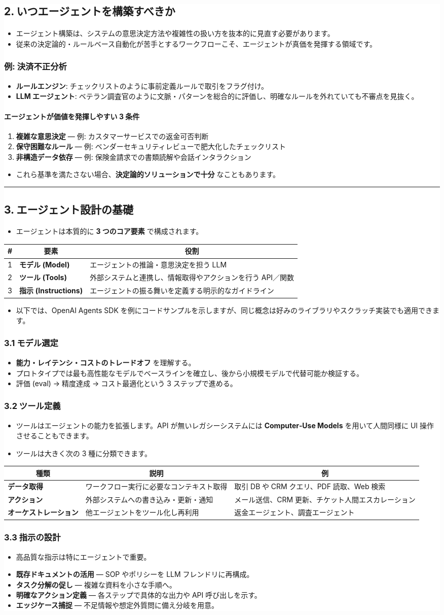 ## 2. いつエージェントを構築すべきか

- エージェント構築は、システムの意思決定方法や複雑性の扱い方を抜本的に見直す必要があります。
- 従来の決定論的・ルールベース自動化が苦手とするワークフローこそ、エージェントが真価を発揮する領域です。

### 例: 決済不正分析
* **ルールエンジン**: チェックリストのように事前定義ルールで取引をフラグ付け。  
* **LLM エージェント**: ベテラン調査官のように文脈・パターンを総合的に評価し、明確なルールを外れていても不審点を見抜く。

#### エージェントが価値を発揮しやすい 3 条件
1. **複雑な意思決定** — 例: カスタマーサービスでの返金可否判断  
2. **保守困難なルール** — 例: ベンダーセキュリティレビューで肥大化したチェックリスト  
3. **非構造データ依存** — 例: 保険金請求での書類読解や会話インタラクション

- これら基準を満たさない場合、**決定論的ソリューションで十分** なこともあります。

---

## 3. エージェント設計の基礎

- エージェントは本質的に **3 つのコア要素** で構成されます。

| # | 要素 | 役割 |
|---|------|------|
| 1 | **モデル (Model)** | エージェントの推論・意思決定を担う LLM |
| 2 | **ツール (Tools)** | 外部システムと連携し、情報取得やアクションを行う API／関数 |
| 3 | **指示 (Instructions)** | エージェントの振る舞いを定義する明示的なガイドライン |

- 以下では、OpenAI Agents SDK を例にコードサンプルを示しますが、同じ概念は好みのライブラリやスクラッチ実装でも適用できます。

### 3.1 モデル選定
* **能力・レイテンシ・コストのトレードオフ** を理解する。  
* プロトタイプでは最も高性能なモデルでベースラインを確立し、後から小規模モデルで代替可能か検証する。  
* 評価 (eval) → 精度達成 → コスト最適化という 3 ステップで進める。

### 3.2 ツール定義
- ツールはエージェントの能力を拡張します。API が無いレガシーシステムには **Computer‑Use Models** を用いて人間同様に UI 操作させることもできます。

- ツールは大きく次の 3 種に分類できます。

| 種類 | 説明 | 例 |
|------|------|----|
| **データ取得** | ワークフロー実行に必要なコンテキスト取得 | 取引 DB や CRM クエリ、PDF 読取、Web 検索 |
| **アクション** | 外部システムへの書き込み・更新・通知 | メール送信、CRM 更新、チケット人間エスカレーション |
| **オーケストレーション** | 他エージェントをツール化し再利用 | 返金エージェント、調査エージェント |

### 3.3 指示の設計
- 高品質な指示は特にエージェントで重要。
* **既存ドキュメントの活用** — SOP やポリシーを LLM フレンドリに再構成。  
* **タスク分解の促し** — 複雑な資料を小さな手順へ。  
* **明確なアクション定義** — 各ステップで具体的な出力や API 呼び出しを示す。  
* **エッジケース捕捉** — 不足情報や想定外質問に備え分岐を用意。
